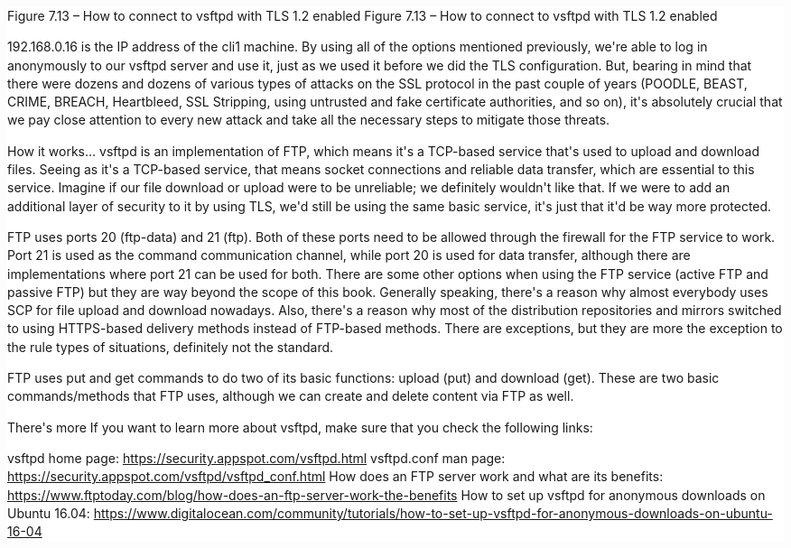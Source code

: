 Figure 7.13 – How to connect to vsftpd with TLS 1.2 enabled
Figure 7.13 – How to connect to vsftpd with TLS 1.2 enabled

192.168.0.16 is the IP address of the cli1 machine. By using all of the options mentioned previously, we're able to log in anonymously to our vsftpd server and use it, just as we used it before we did the TLS configuration. But, bearing in mind that there were dozens and dozens of various types of attacks on the SSL protocol in the past couple of years (POODLE, BEAST, CRIME, BREACH, Heartbleed, SSL Stripping, using untrusted and fake certificate authorities, and so on), it's absolutely crucial that we pay close attention to every new attack and take all the necessary steps to mitigate those threats.

How it works…
vsftpd is an implementation of FTP, which means it's a TCP-based service that's used to upload and download files. Seeing as it's a TCP-based service, that means socket connections and reliable data transfer, which are essential to this service. Imagine if our file download or upload were to be unreliable; we definitely wouldn't like that. If we were to add an additional layer of security to it by using TLS, we'd still be using the same basic service, it's just that it'd be way more protected.

FTP uses ports 20 (ftp-data) and 21 (ftp). Both of these ports need to be allowed through the firewall for the FTP service to work. Port 21 is used as the command communication channel, while port 20 is used for data transfer, although there are implementations where port 21 can be used for both. There are some other options when using the FTP service (active FTP and passive FTP) but they are way beyond the scope of this book. Generally speaking, there's a reason why almost everybody uses SCP for file upload and download nowadays. Also, there's a reason why most of the distribution repositories and mirrors switched to using HTTPS-based delivery methods instead of FTP-based methods. There are exceptions, but they are more the exception to the rule types of situations, definitely not the standard.

FTP uses put and get commands to do two of its basic functions: upload (put) and download (get). These are two basic commands/methods that FTP uses, although we can create and delete content via FTP as well.

There's more
If you want to learn more about vsftpd, make sure that you check the following links:

vsftpd home page: https://security.appspot.com/vsftpd.html
vsftpd.conf man page: https://security.appspot.com/vsftpd/vsftpd_conf.html
How does an FTP server work and what are its benefits: https://www.ftptoday.com/blog/how-does-an-ftp-server-work-the-benefits
How to set up vsftpd for anonymous downloads on Ubuntu 16.04: https://www.digitalocean.com/community/tutorials/how-to-set-up-vsftpd-for-anonymous-downloads-on-ubuntu-16-04
